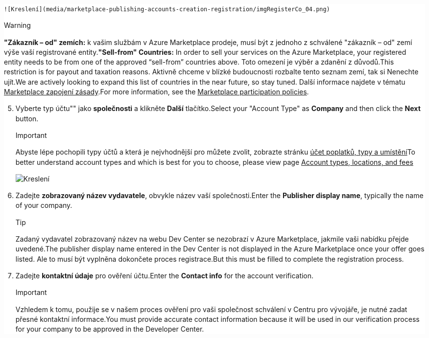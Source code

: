     ![Kreslení](media/marketplace-publishing-accounts-creation-registration/imgRegisterCo_04.png)

   > [!WARNING]
   > <span data-ttu-id="229cb-183">**"Zákazník – od" zemích:** k vašim službám v Azure Marketplace prodeje, musí být z jednoho z schválené "zákazník – od" zemí výše vaší registrované entity.</span><span class="sxs-lookup"><span data-stu-id="229cb-183">**"Sell-from" Countries:** In order to sell your services on the Azure Marketplace, your registered entity needs to be from one of the approved “sell-from” countries above.</span></span> <span data-ttu-id="229cb-184">Toto omezení je výběr a zdanění z důvodů.</span><span class="sxs-lookup"><span data-stu-id="229cb-184">This restriction is for payout and taxation reasons.</span></span> <span data-ttu-id="229cb-185">Aktivně chceme v blízké budoucnosti rozbalte tento seznam zemí, tak si Nenechte ujít.</span><span class="sxs-lookup"><span data-stu-id="229cb-185">We are actively looking to expand this list of countries in the near future, so stay tuned.</span></span> <span data-ttu-id="229cb-186">Další informace najdete v tématu [Marketplace zapojení zásady](http://go.microsoft.com/fwlink/?LinkID=526833).</span><span class="sxs-lookup"><span data-stu-id="229cb-186">For more information, see the  [Marketplace participation policies](http://go.microsoft.com/fwlink/?LinkID=526833).</span></span>
   >
   >
5. <span data-ttu-id="229cb-187">Vyberte typ účtu"" jako **společnosti** a klikněte **Další** tlačítko.</span><span class="sxs-lookup"><span data-stu-id="229cb-187">Select your "Account Type" as **Company** and then click the **Next** button.</span></span>

   > [!IMPORTANT]
   > <span data-ttu-id="229cb-188">Abyste lépe pochopili typy účtů a která je nejvhodnější pro můžete zvolit, zobrazte stránku [účet poplatků, typy a umístění](https://msdn.microsoft.com/library/windows/apps/jj863494.aspx)</span><span class="sxs-lookup"><span data-stu-id="229cb-188">To better understand account types and which is best for you to choose, please view page [Account types, locations, and fees](https://msdn.microsoft.com/library/windows/apps/jj863494.aspx)</span></span>
   >
   >

    ![Kreslení](media/marketplace-publishing-accounts-creation-registration/imgRegisterCo_05.png)
6. <span data-ttu-id="229cb-190">Zadejte **zobrazovaný název vydavatele**, obvykle název vaší společnosti.</span><span class="sxs-lookup"><span data-stu-id="229cb-190">Enter the **Publisher display name**, typically the name of your company.</span></span>

   > [!TIP]
   > <span data-ttu-id="229cb-191">Zadaný vydavatel zobrazovaný název na webu Dev Center se nezobrazí v Azure Marketplace, jakmile vaši nabídku přejde uvedené.</span><span class="sxs-lookup"><span data-stu-id="229cb-191">The publisher display name entered in the Dev Center is not displayed in the Azure Marketplace once your offer goes listed.</span></span> <span data-ttu-id="229cb-192">Ale to musí být vyplněna dokončete proces registrace.</span><span class="sxs-lookup"><span data-stu-id="229cb-192">But this must be filled to complete the registration process.</span></span>
   >
   >
7. <span data-ttu-id="229cb-193">Zadejte **kontaktní údaje** pro ověření účtu.</span><span class="sxs-lookup"><span data-stu-id="229cb-193">Enter the **Contact info** for the account verification.</span></span>

   > [!IMPORTANT]
   > <span data-ttu-id="229cb-194">Vzhledem k tomu, použije se v našem proces ověření pro vaši společnost schválení v Centru pro vývojáře, je nutné zadat přesné kontaktní informace.</span><span class="sxs-lookup"><span data-stu-id="229cb-194">You must provide accurate contact information because it will be used in our verification process for your company to be approved in the Developer Center.</span></span>
   >
   >

[link-msdndoc]: https://msdn.microsoft.com/library/jj552460.aspx
[link-sellerdashboard]: http://sellerdashboard.microsoft.com/
[link-pubportal]: https://publish.windowsazure.com